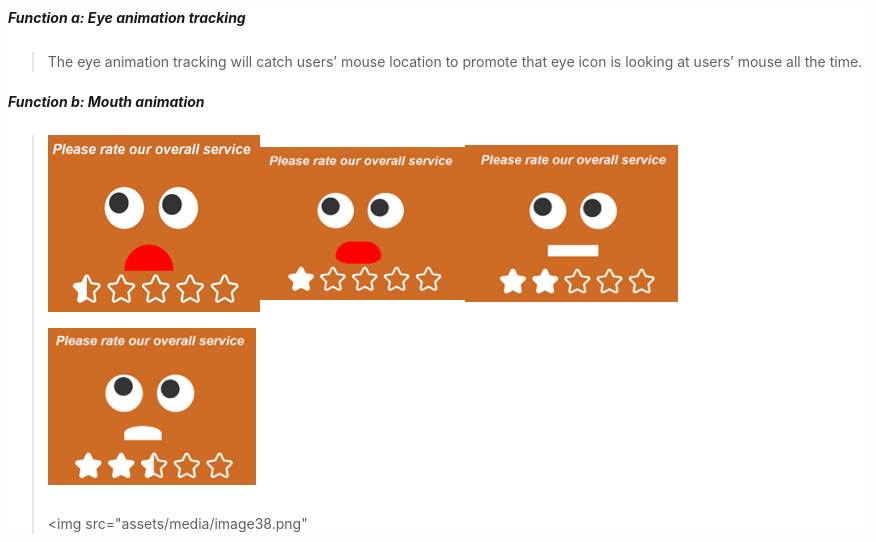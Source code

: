 ##### Function a: Eye animation tracking

> The eye animation tracking will catch users’ mouse location to promote
> that eye icon is looking at users’ mouse all the time.

##### Function b: Mouth animation

> <img src="assets/media/image34.png"
> style="width:2.20833in;height:1.84375in" /><img src="assets/media/image35.png"
> style="width:2.14022in;height:1.84375in" /><img src="assets/media/image36.png"
> style="width:2.21313in;height:1.84375in" /><img src="assets/media/image37.png"
> style="width:2.17147in;height:1.84375in" />
>
> <img src="assets/media/image38.png"
